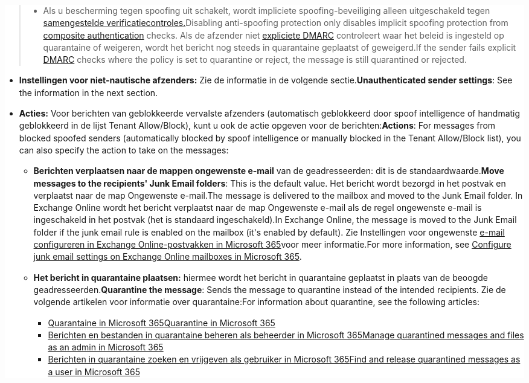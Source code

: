   > - <span data-ttu-id="0f00b-176">Als u bescherming tegen spoofing uit schakelt, wordt impliciete spoofing-beveiliging alleen uitgeschakeld tegen [samengestelde verificatiecontroles.](email-validation-and-authentication.md#composite-authentication)</span><span class="sxs-lookup"><span data-stu-id="0f00b-176">Disabling anti-spoofing protection only disables implicit spoofing protection from [composite authentication](email-validation-and-authentication.md#composite-authentication) checks.</span></span> <span data-ttu-id="0f00b-177">Als de afzender niet [expliciete DMARC](use-dmarc-to-validate-email.md) controleert waar het beleid is ingesteld op quarantaine of weigeren, wordt het bericht nog steeds in quarantaine geplaatst of geweigerd.</span><span class="sxs-lookup"><span data-stu-id="0f00b-177">If the sender fails explicit [DMARC](use-dmarc-to-validate-email.md) checks where the policy is set to quarantine or reject, the message is still quarantined or rejected.</span></span>

- <span data-ttu-id="0f00b-178">**Instellingen voor niet-nautische afzenders:** Zie de informatie in de volgende sectie.</span><span class="sxs-lookup"><span data-stu-id="0f00b-178">**Unauthenticated sender settings**: See the information in the next section.</span></span>

- <span data-ttu-id="0f00b-179">**Acties:** Voor berichten van geblokkeerde vervalste afzenders (automatisch geblokkeerd door spoof intelligence of handmatig geblokkeerd in de lijst Tenant Allow/Block), kunt u ook de actie opgeven voor de berichten:</span><span class="sxs-lookup"><span data-stu-id="0f00b-179">**Actions**: For messages from blocked spoofed senders (automatically blocked by spoof intelligence or manually blocked in the Tenant Allow/Block list), you can also specify the action to take on the messages:</span></span>

  - <span data-ttu-id="0f00b-180">**Berichten verplaatsen naar de mappen ongewenste e-mail** van de geadresseerden: dit is de standaardwaarde.</span><span class="sxs-lookup"><span data-stu-id="0f00b-180">**Move messages to the recipients' Junk Email folders**: This is the default value.</span></span> <span data-ttu-id="0f00b-181">Het bericht wordt bezorgd in het postvak en verplaatst naar de map Ongewenste e-mail.</span><span class="sxs-lookup"><span data-stu-id="0f00b-181">The message is delivered to the mailbox and moved to the Junk Email folder.</span></span> <span data-ttu-id="0f00b-182">In Exchange Online wordt het bericht verplaatst naar de map Ongewenste e-mail als de regel ongewenste e-mail is ingeschakeld in het postvak (het is standaard ingeschakeld).</span><span class="sxs-lookup"><span data-stu-id="0f00b-182">In Exchange Online, the message is moved to the Junk Email folder if the junk email rule is enabled on the mailbox (it's enabled by default).</span></span> <span data-ttu-id="0f00b-183">Zie Instellingen voor ongewenste [e-mail configureren in Exchange Online-postvakken in Microsoft 365](configure-junk-email-settings-on-exo-mailboxes.md)voor meer informatie.</span><span class="sxs-lookup"><span data-stu-id="0f00b-183">For more information, see [Configure junk email settings on Exchange Online mailboxes in Microsoft 365](configure-junk-email-settings-on-exo-mailboxes.md).</span></span>

  - <span data-ttu-id="0f00b-184">**Het bericht in quarantaine plaatsen:** hiermee wordt het bericht in quarantaine geplaatst in plaats van de beoogde geadresseerden.</span><span class="sxs-lookup"><span data-stu-id="0f00b-184">**Quarantine the message**: Sends the message to quarantine instead of the intended recipients.</span></span> <span data-ttu-id="0f00b-185">Zie de volgende artikelen voor informatie over quarantaine:</span><span class="sxs-lookup"><span data-stu-id="0f00b-185">For information about quarantine, see the following articles:</span></span>

    - [<span data-ttu-id="0f00b-186">Quarantaine in Microsoft 365</span><span class="sxs-lookup"><span data-stu-id="0f00b-186">Quarantine in Microsoft 365</span></span>](quarantine-email-messages.md)
    - [<span data-ttu-id="0f00b-187">Berichten en bestanden in quarantaine beheren als beheerder in Microsoft 365</span><span class="sxs-lookup"><span data-stu-id="0f00b-187">Manage quarantined messages and files as an admin in Microsoft 365</span></span>](manage-quarantined-messages-and-files.md)
    - [<span data-ttu-id="0f00b-188">Berichten in quarantaine zoeken en vrijgeven als gebruiker in Microsoft 365</span><span class="sxs-lookup"><span data-stu-id="0f00b-188">Find and release quarantined messages as a user in Microsoft 365</span></span>](find-and-release-quarantined-messages-as-a-user.md)
